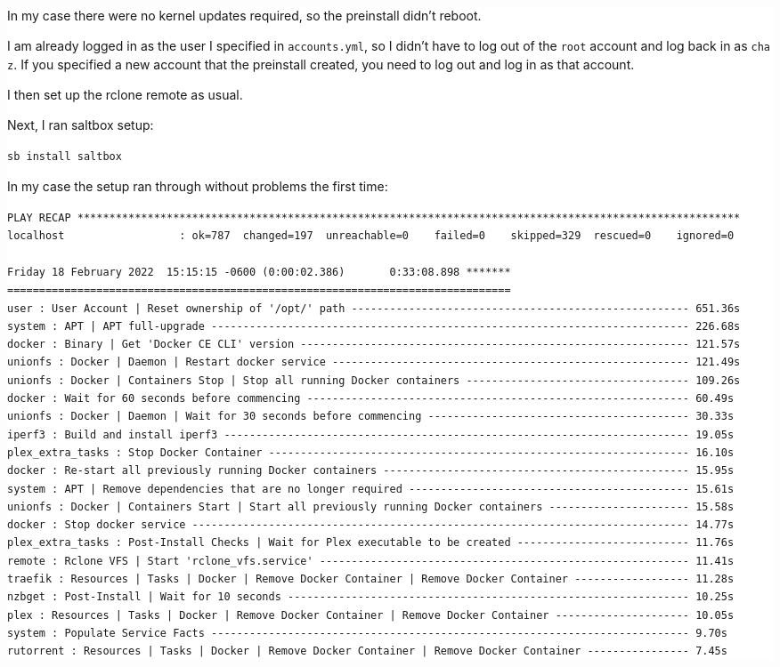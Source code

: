 In my case there were no kernel updates required, so the preinstall didn’t reboot.

I am already logged in as the user I specified in `accounts.yml`, so I didn’t have to log out of the `root` account and log back in as `chaz`.  If you specified a new account that the preinstall created, you need to log out and log in as that account.

I then set up the rclone remote as usual.

Next, I ran saltbox setup:

```shell
sb install saltbox
```

In my case the setup ran through without problems the first time:

```text
PLAY RECAP ********************************************************************************************************
localhost                  : ok=787  changed=197  unreachable=0    failed=0    skipped=329  rescued=0    ignored=0

Friday 18 February 2022  15:15:15 -0600 (0:00:02.386)       0:33:08.898 *******
===============================================================================
user : User Account | Reset ownership of '/opt/' path ----------------------------------------------------- 651.36s
system : APT | APT full-upgrade --------------------------------------------------------------------------- 226.68s
docker : Binary | Get 'Docker CE CLI' version ------------------------------------------------------------- 121.57s
unionfs : Docker | Daemon | Restart docker service -------------------------------------------------------- 121.49s
unionfs : Docker | Containers Stop | Stop all running Docker containers ----------------------------------- 109.26s
docker : Wait for 60 seconds before commencing ------------------------------------------------------------ 60.49s
unionfs : Docker | Daemon | Wait for 30 seconds before commencing ----------------------------------------- 30.33s
iperf3 : Build and install iperf3 ------------------------------------------------------------------------- 19.05s
plex_extra_tasks : Stop Docker Container ------------------------------------------------------------------ 16.10s
docker : Re-start all previously running Docker containers ------------------------------------------------ 15.95s
system : APT | Remove dependencies that are no longer required -------------------------------------------- 15.61s
unionfs : Docker | Containers Start | Start all previously running Docker containers ---------------------- 15.58s
docker : Stop docker service ------------------------------------------------------------------------------ 14.77s
plex_extra_tasks : Post-Install Checks | Wait for Plex executable to be created --------------------------- 11.76s
remote : Rclone VFS | Start 'rclone_vfs.service' ---------------------------------------------------------- 11.41s
traefik : Resources | Tasks | Docker | Remove Docker Container | Remove Docker Container ------------------ 11.28s
nzbget : Post-Install | Wait for 10 seconds --------------------------------------------------------------- 10.25s
plex : Resources | Tasks | Docker | Remove Docker Container | Remove Docker Container --------------------- 10.05s
system : Populate Service Facts --------------------------------------------------------------------------- 9.70s
rutorrent : Resources | Tasks | Docker | Remove Docker Container | Remove Docker Container ---------------- 7.45s
```
